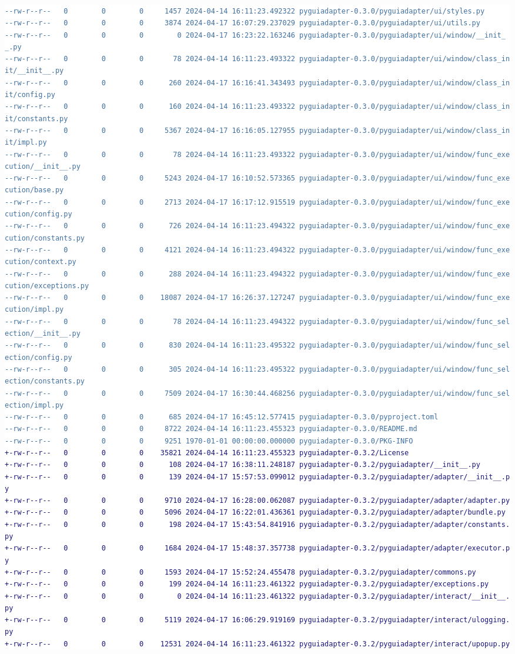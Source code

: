 ```diff
--rw-r--r--   0        0        0     1457 2024-04-14 16:11:23.492322 pyguiadapter-0.3.0/pyguiadapter/ui/styles.py
--rw-r--r--   0        0        0     3874 2024-04-17 16:07:29.237029 pyguiadapter-0.3.0/pyguiadapter/ui/utils.py
--rw-r--r--   0        0        0        0 2024-04-17 16:23:22.163246 pyguiadapter-0.3.0/pyguiadapter/ui/window/__init__.py
--rw-r--r--   0        0        0       78 2024-04-14 16:11:23.493322 pyguiadapter-0.3.0/pyguiadapter/ui/window/class_init/__init__.py
--rw-r--r--   0        0        0      260 2024-04-17 16:16:41.343493 pyguiadapter-0.3.0/pyguiadapter/ui/window/class_init/config.py
--rw-r--r--   0        0        0      160 2024-04-14 16:11:23.493322 pyguiadapter-0.3.0/pyguiadapter/ui/window/class_init/constants.py
--rw-r--r--   0        0        0     5367 2024-04-17 16:16:05.127955 pyguiadapter-0.3.0/pyguiadapter/ui/window/class_init/impl.py
--rw-r--r--   0        0        0       78 2024-04-14 16:11:23.493322 pyguiadapter-0.3.0/pyguiadapter/ui/window/func_execution/__init__.py
--rw-r--r--   0        0        0     5243 2024-04-17 16:10:52.573365 pyguiadapter-0.3.0/pyguiadapter/ui/window/func_execution/base.py
--rw-r--r--   0        0        0     2713 2024-04-17 16:17:12.915519 pyguiadapter-0.3.0/pyguiadapter/ui/window/func_execution/config.py
--rw-r--r--   0        0        0      726 2024-04-14 16:11:23.494322 pyguiadapter-0.3.0/pyguiadapter/ui/window/func_execution/constants.py
--rw-r--r--   0        0        0     4121 2024-04-14 16:11:23.494322 pyguiadapter-0.3.0/pyguiadapter/ui/window/func_execution/context.py
--rw-r--r--   0        0        0      288 2024-04-14 16:11:23.494322 pyguiadapter-0.3.0/pyguiadapter/ui/window/func_execution/exceptions.py
--rw-r--r--   0        0        0    18087 2024-04-17 16:26:37.127247 pyguiadapter-0.3.0/pyguiadapter/ui/window/func_execution/impl.py
--rw-r--r--   0        0        0       78 2024-04-14 16:11:23.494322 pyguiadapter-0.3.0/pyguiadapter/ui/window/func_selection/__init__.py
--rw-r--r--   0        0        0      830 2024-04-14 16:11:23.495322 pyguiadapter-0.3.0/pyguiadapter/ui/window/func_selection/config.py
--rw-r--r--   0        0        0      305 2024-04-14 16:11:23.495322 pyguiadapter-0.3.0/pyguiadapter/ui/window/func_selection/constants.py
--rw-r--r--   0        0        0     7509 2024-04-17 16:30:44.468256 pyguiadapter-0.3.0/pyguiadapter/ui/window/func_selection/impl.py
--rw-r--r--   0        0        0      685 2024-04-17 16:45:12.577415 pyguiadapter-0.3.0/pyproject.toml
--rw-r--r--   0        0        0     8722 2024-04-14 16:11:23.455323 pyguiadapter-0.3.0/README.md
--rw-r--r--   0        0        0     9251 1970-01-01 00:00:00.000000 pyguiadapter-0.3.0/PKG-INFO
+-rw-r--r--   0        0        0    35821 2024-04-14 16:11:23.455323 pyguiadapter-0.3.2/License
+-rw-r--r--   0        0        0      108 2024-04-17 16:38:11.248187 pyguiadapter-0.3.2/pyguiadapter/__init__.py
+-rw-r--r--   0        0        0      139 2024-04-17 15:57:53.099012 pyguiadapter-0.3.2/pyguiadapter/adapter/__init__.py
+-rw-r--r--   0        0        0     9710 2024-04-17 16:28:00.062087 pyguiadapter-0.3.2/pyguiadapter/adapter/adapter.py
+-rw-r--r--   0        0        0     5096 2024-04-17 16:22:01.436361 pyguiadapter-0.3.2/pyguiadapter/adapter/bundle.py
+-rw-r--r--   0        0        0      198 2024-04-17 15:43:54.841916 pyguiadapter-0.3.2/pyguiadapter/adapter/constants.py
+-rw-r--r--   0        0        0     1684 2024-04-17 15:48:37.357738 pyguiadapter-0.3.2/pyguiadapter/adapter/executor.py
+-rw-r--r--   0        0        0     1593 2024-04-17 15:52:24.455478 pyguiadapter-0.3.2/pyguiadapter/commons.py
+-rw-r--r--   0        0        0      199 2024-04-14 16:11:23.461322 pyguiadapter-0.3.2/pyguiadapter/exceptions.py
+-rw-r--r--   0        0        0        0 2024-04-14 16:11:23.461322 pyguiadapter-0.3.2/pyguiadapter/interact/__init__.py
+-rw-r--r--   0        0        0     5119 2024-04-17 16:06:29.919169 pyguiadapter-0.3.2/pyguiadapter/interact/ulogging.py
+-rw-r--r--   0        0        0    12531 2024-04-14 16:11:23.461322 pyguiadapter-0.3.2/pyguiadapter/interact/upopup.py
```